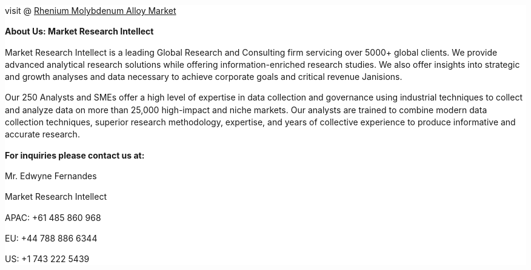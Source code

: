 visit&nbsp;@</strong>&nbsp;</span><span class="font-[700]"><a href="https://www.marketresearchintellect.com/product/global-rhenium-molybdenum-alloy-market/?utm_source=Linkedin&utm_medium=026" target="_blank" data-tracking-control-name="article-ssr-frontend-pulse_little-text-block" data-tracking-will-navigate="" data-test-link="">Rhenium Molybdenum Alloy Market</a></span></p><p><strong><span class="font-[700]">About Us: Market Research Intellect</span></strong></p><p><span class="">Market Research Intellect is a leading Global Research and Consulting firm servicing over 5000+ global clients. We provide advanced analytical research solutions while offering information-enriched research studies.&nbsp;</span>We also offer insights into strategic and growth analyses and data necessary to achieve corporate goals and critical revenue Janisions.</p><p><span class="">Our 250 Analysts and SMEs offer a high level of expertise in data collection and governance using industrial techniques to collect and analyze data on more than 25,000 high-impact and niche markets. Our analysts are trained to combine modern data collection techniques, superior research methodology, expertise, and years of collective experience to produce informative and accurate research.</span></p><p><strong>For inquiries please contact us at:</strong></p><p>Mr. Edwyne Fernandes</p><p>Market Research Intellect</p><p>APAC: +61 485 860 968</p><p>EU: +44 788 886 6344</p><p>US: +1 743 222 5439</p>
